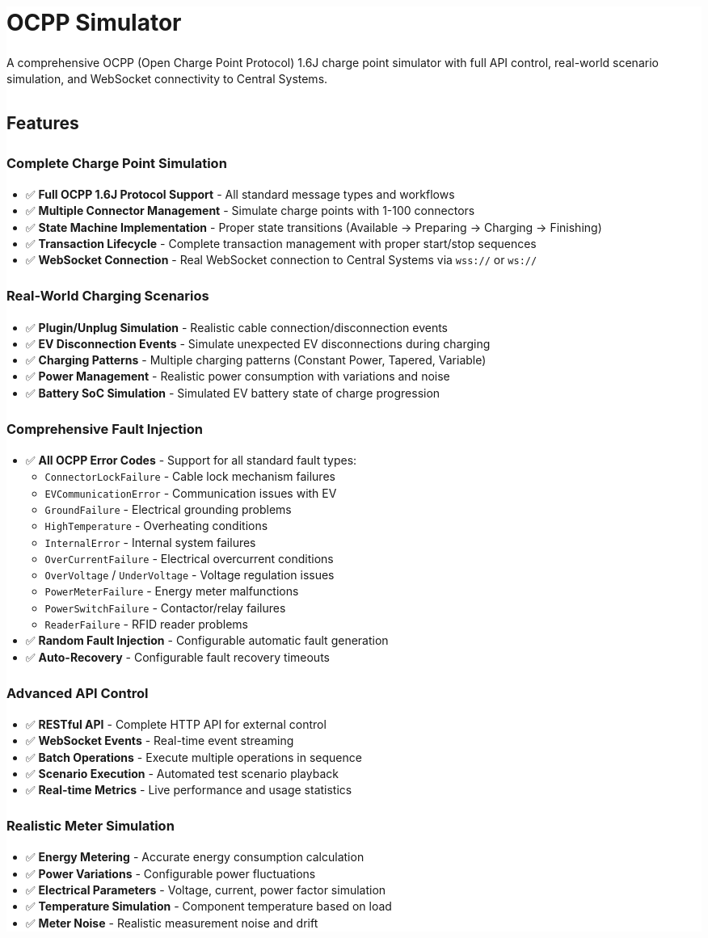 # OCPP Simulator

A comprehensive OCPP (Open Charge Point Protocol) 1.6J charge point simulator with full API control, real-world scenario simulation, and WebSocket connectivity to Central Systems.

## Features

### Complete Charge Point Simulation
- ✅ **Full OCPP 1.6J Protocol Support** - All standard message types and workflows
- ✅ **Multiple Connector Management** - Simulate charge points with 1-100 connectors
- ✅ **State Machine Implementation** - Proper state transitions (Available → Preparing → Charging → Finishing)
- ✅ **Transaction Lifecycle** - Complete transaction management with proper start/stop sequences
- ✅ **WebSocket Connection** - Real WebSocket connection to Central Systems via `wss://` or `ws://`

### Real-World Charging Scenarios
- ✅ **Plugin/Unplug Simulation** - Realistic cable connection/disconnection events
- ✅ **EV Disconnection Events** - Simulate unexpected EV disconnections during charging
- ✅ **Charging Patterns** - Multiple charging patterns (Constant Power, Tapered, Variable)
- ✅ **Power Management** - Realistic power consumption with variations and noise
- ✅ **Battery SoC Simulation** - Simulated EV battery state of charge progression

### Comprehensive Fault Injection
- ✅ **All OCPP Error Codes** - Support for all standard fault types:
  - `ConnectorLockFailure` - Cable lock mechanism failures
  - `EVCommunicationError` - Communication issues with EV
  - `GroundFailure` - Electrical grounding problems
  - `HighTemperature` - Overheating conditions
  - `InternalError` - Internal system failures
  - `OverCurrentFailure` - Electrical overcurrent conditions
  - `OverVoltage` / `UnderVoltage` - Voltage regulation issues
  - `PowerMeterFailure` - Energy meter malfunctions
  - `PowerSwitchFailure` - Contactor/relay failures
  - `ReaderFailure` - RFID reader problems
- ✅ **Random Fault Injection** - Configurable automatic fault generation
- ✅ **Auto-Recovery** - Configurable fault recovery timeouts

### Advanced API Control
- ✅ **RESTful API** - Complete HTTP API for external control
- ✅ **WebSocket Events** - Real-time event streaming
- ✅ **Batch Operations** - Execute multiple operations in sequence
- ✅ **Scenario Execution** - Automated test scenario playback
- ✅ **Real-time Metrics** - Live performance and usage statistics

### Realistic Meter Simulation
- ✅ **Energy Metering** - Accurate energy consumption calculation
- ✅ **Power Variations** - Configurable power fluctuations
- ✅ **Electrical Parameters** - Voltage, current, power factor simulation
- ✅ **Temperature Simulation** - Component temperature based on load
- ✅ **Meter Noise** - Realistic measurement noise and drift
